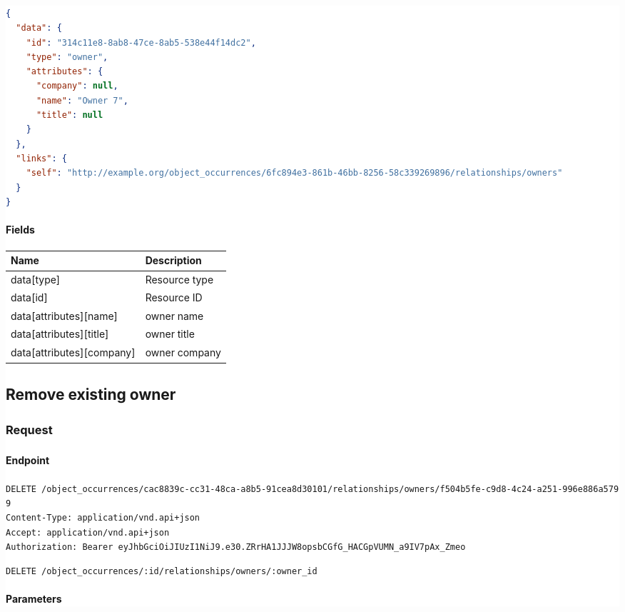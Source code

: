 
```json
{
  "data": {
    "id": "314c11e8-8ab8-47ce-8ab5-538e44f14dc2",
    "type": "owner",
    "attributes": {
      "company": null,
      "name": "Owner 7",
      "title": null
    }
  },
  "links": {
    "self": "http://example.org/object_occurrences/6fc894e3-861b-46bb-8256-58c339269896/relationships/owners"
  }
}
```



#### Fields

| Name       | Description         |
|:-----------|:--------------------|
| data[type] | Resource type |
| data[id] | Resource ID |
| data[attributes][name] | owner name |
| data[attributes][title] | owner title |
| data[attributes][company] | owner company |


## Remove existing owner


### Request

#### Endpoint

```plaintext
DELETE /object_occurrences/cac8839c-cc31-48ca-a8b5-91cea8d30101/relationships/owners/f504b5fe-c9d8-4c24-a251-996e886a5799
Content-Type: application/vnd.api+json
Accept: application/vnd.api+json
Authorization: Bearer eyJhbGciOiJIUzI1NiJ9.e30.ZRrHA1JJJW8opsbCGfG_HACGpVUMN_a9IV7pAx_Zmeo
```

`DELETE /object_occurrences/:id/relationships/owners/:owner_id`

#### Parameters

